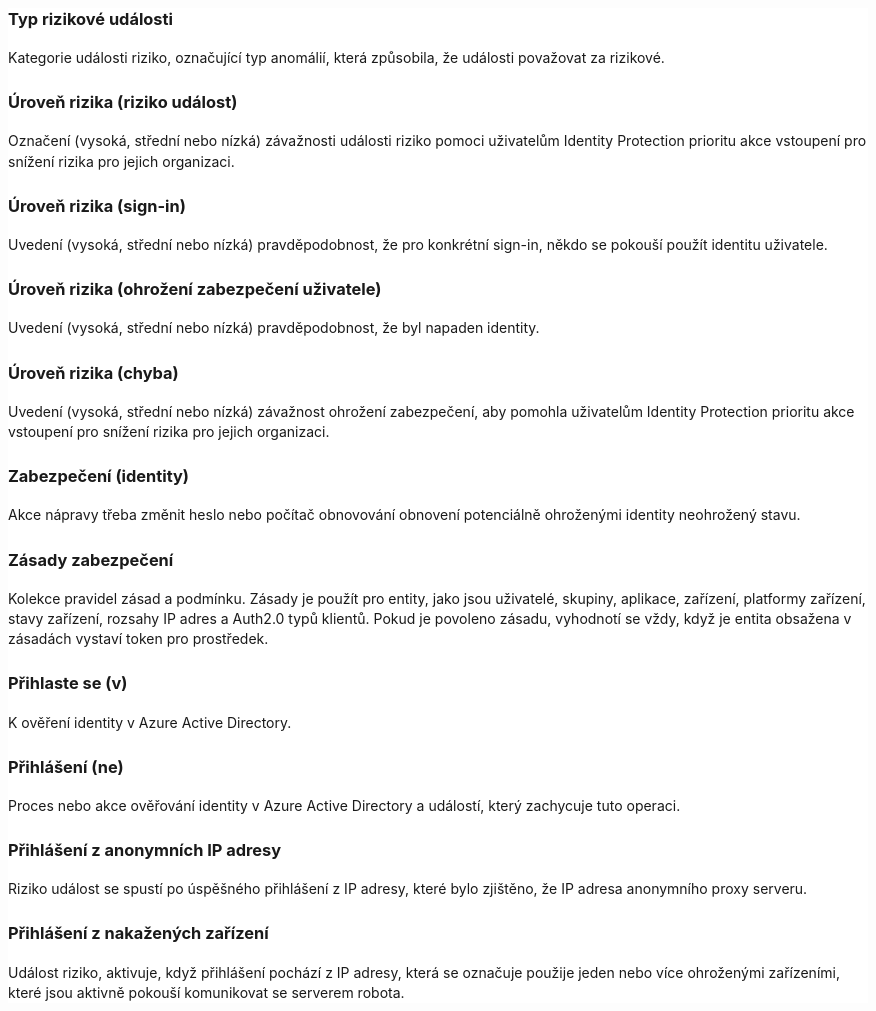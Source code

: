 ### <a name="risk-event-type"></a>Typ rizikové události
Kategorie události riziko, označující typ anomálií, která způsobila, že události považovat za rizikové.

### <a name="risk-level-risk-event"></a>Úroveň rizika (riziko událost)
Označení (vysoká, střední nebo nízká) závažnosti události riziko pomoci uživatelům Identity Protection prioritu akce vstoupení pro snížení rizika pro jejich organizaci. 

### <a name="risk-level-sign-in"></a>Úroveň rizika (sign-in)
Uvedení (vysoká, střední nebo nízká) pravděpodobnost, že pro konkrétní sign-in, někdo se pokouší použít identitu uživatele.

### <a name="risk-level-user-compromise"></a>Úroveň rizika (ohrožení zabezpečení uživatele)
Uvedení (vysoká, střední nebo nízká) pravděpodobnost, že byl napaden identity.

### <a name="risk-level-vulnerability"></a>Úroveň rizika (chyba)
Uvedení (vysoká, střední nebo nízká) závažnost ohrožení zabezpečení, aby pomohla uživatelům Identity Protection prioritu akce vstoupení pro snížení rizika pro jejich organizaci.

### <a name="secure-identity"></a>Zabezpečení (identity)
Akce nápravy třeba změnit heslo nebo počítač obnovování obnovení potenciálně ohroženými identity neohrožený stavu.

### <a name="security-policy"></a>Zásady zabezpečení
Kolekce pravidel zásad a podmínku. Zásady je použít pro entity, jako jsou uživatelé, skupiny, aplikace, zařízení, platformy zařízení, stavy zařízení, rozsahy IP adres a Auth2.0 typů klientů. Pokud je povoleno zásadu, vyhodnotí se vždy, když je entita obsažena v zásadách vystaví token pro prostředek.

### <a name="sign-in-v"></a>Přihlaste se (v)
K ověření identity v Azure Active Directory.

### <a name="sign-in-n"></a>Přihlášení (ne)
Proces nebo akce ověřování identity v Azure Active Directory a událostí, který zachycuje tuto operaci.

### <a name="sign-in-from-anonymous-ip-address"></a>Přihlášení z anonymních IP adresy
Riziko událost se spustí po úspěšného přihlášení z IP adresy, které bylo zjištěno, že IP adresa anonymního proxy serveru.

### <a name="sign-in-from-infected-device"></a>Přihlášení z nakažených zařízení
Událost riziko, aktivuje, když přihlášení pochází z IP adresy, která se označuje použije jeden nebo více ohroženými zařízeními, které jsou aktivně pokouší komunikovat se serverem robota.
